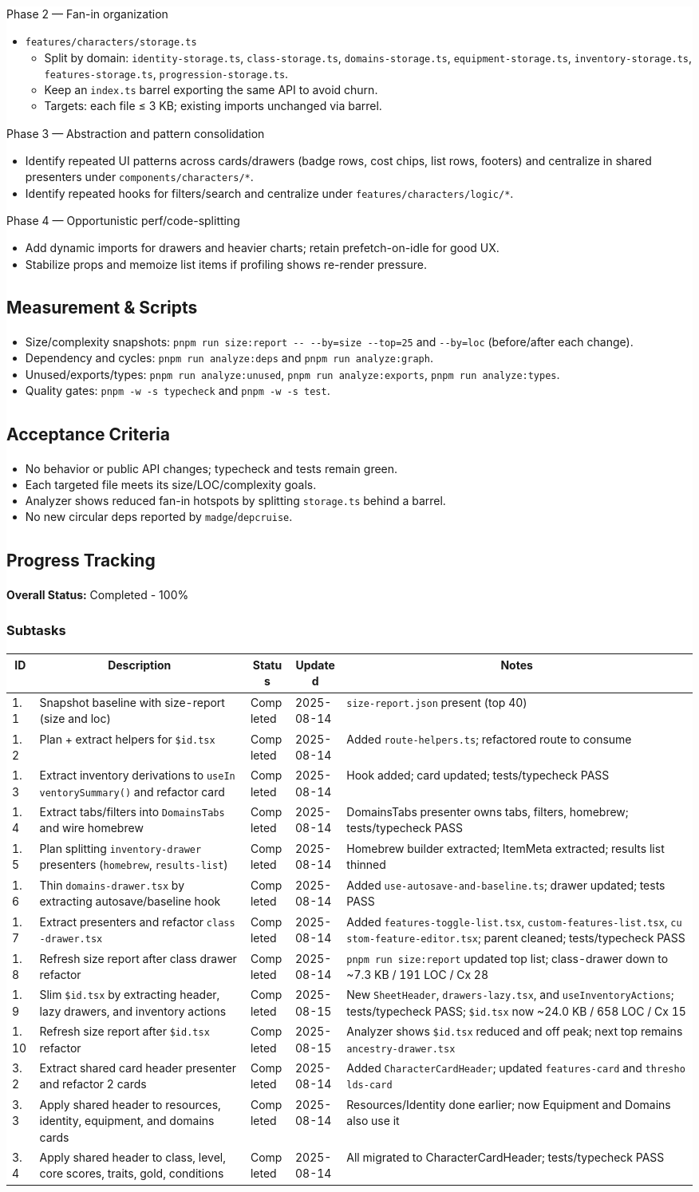 Phase 2 — Fan-in organization

- `features/characters/storage.ts`
  - Split by domain: `identity-storage.ts`, `class-storage.ts`, `domains-storage.ts`, `equipment-storage.ts`, `inventory-storage.ts`, `features-storage.ts`, `progression-storage.ts`.
  - Keep an `index.ts` barrel exporting the same API to avoid churn.
  - Targets: each file ≤ 3 KB; existing imports unchanged via barrel.

Phase 3 — Abstraction and pattern consolidation

- Identify repeated UI patterns across cards/drawers (badge rows, cost chips, list rows, footers) and centralize in shared presenters under `components/characters/*`.
- Identify repeated hooks for filters/search and centralize under `features/characters/logic/*`.

Phase 4 — Opportunistic perf/code-splitting

- Add dynamic imports for drawers and heavier charts; retain prefetch-on-idle for good UX.
- Stabilize props and memoize list items if profiling shows re-render pressure.

## Measurement & Scripts

- Size/complexity snapshots: `pnpm run size:report -- --by=size --top=25` and `--by=loc` (before/after each change).
- Dependency and cycles: `pnpm run analyze:deps` and `pnpm run analyze:graph`.
- Unused/exports/types: `pnpm run analyze:unused`, `pnpm run analyze:exports`, `pnpm run analyze:types`.
- Quality gates: `pnpm -w -s typecheck` and `pnpm -w -s test`.

## Acceptance Criteria

- No behavior or public API changes; typecheck and tests remain green.
- Each targeted file meets its size/LOC/complexity goals.
- Analyzer shows reduced fan-in hotspots by splitting `storage.ts` behind a barrel.
- No new circular deps reported by `madge`/`depcruise`.

## Progress Tracking

**Overall Status:** Completed - 100%

### Subtasks

| ID   | Description                                                                | Status      | Updated    | Notes                                                                                                                                                     |
| ---- | -------------------------------------------------------------------------- | ----------- | ---------- | --------------------------------------------------------------------------------------------------------------------------------------------------------- |
| 1.1  | Snapshot baseline with size-report (size and loc)                          | Completed   | 2025-08-14 | `size-report.json` present (top 40)                                                                                                                       |
| 1.2  | Plan + extract helpers for `$id.tsx`                                       | Completed   | 2025-08-14 | Added `route-helpers.ts`; refactored route to consume                                                                                                     |
| 1.3  | Extract inventory derivations to `useInventorySummary()` and refactor card | Completed   | 2025-08-14 | Hook added; card updated; tests/typecheck PASS                                                                                                            |
| 1.4  | Extract tabs/filters into `DomainsTabs` and wire homebrew                  | Completed   | 2025-08-14 | DomainsTabs presenter owns tabs, filters, homebrew; tests/typecheck PASS                                                                                  |
| 1.5  | Plan splitting `inventory-drawer` presenters (`homebrew`, `results-list`)  | Completed   | 2025-08-14 | Homebrew builder extracted; ItemMeta extracted; results list thinned                                                                                      |
| 1.6  | Thin `domains-drawer.tsx` by extracting autosave/baseline hook             | Completed   | 2025-08-14 | Added `use-autosave-and-baseline.ts`; drawer updated; tests PASS                                                                                          |
| 1.7  | Extract presenters and refactor `class-drawer.tsx`                         | Completed   | 2025-08-14 | Added `features-toggle-list.tsx`, `custom-features-list.tsx`, `custom-feature-editor.tsx`; parent cleaned; tests/typecheck PASS                           |
| 1.8  | Refresh size report after class drawer refactor                            | Completed   | 2025-08-14 | `pnpm run size:report` updated top list; class-drawer down to ~7.3 KB / 191 LOC / Cx 28                                                                   |
| 1.9  | Slim `$id.tsx` by extracting header, lazy drawers, and inventory actions   | Completed   | 2025-08-15 | New `SheetHeader`, `drawers-lazy.tsx`, and `useInventoryActions`; tests/typecheck PASS; `$id.tsx` now ~24.0 KB / 658 LOC / Cx 15                          |
| 1.10 | Refresh size report after `$id.tsx` refactor                               | Completed   | 2025-08-15 | Analyzer shows `$id.tsx` reduced and off peak; next top remains `ancestry-drawer.tsx`                                                                     |
| 3.2  | Extract shared card header presenter and refactor 2 cards                  | Completed   | 2025-08-14 | Added `CharacterCardHeader`; updated `features-card` and `thresholds-card`                                                                                |
| 3.3  | Apply shared header to resources, identity, equipment, and domains cards   | Completed   | 2025-08-14 | Resources/Identity done earlier; now Equipment and Domains also use it                                                                                    |
| 3.4  | Apply shared header to class, level, core scores, traits, gold, conditions | Completed   | 2025-08-14 | All migrated to CharacterCardHeader; tests/typecheck PASS                                                                                                 |